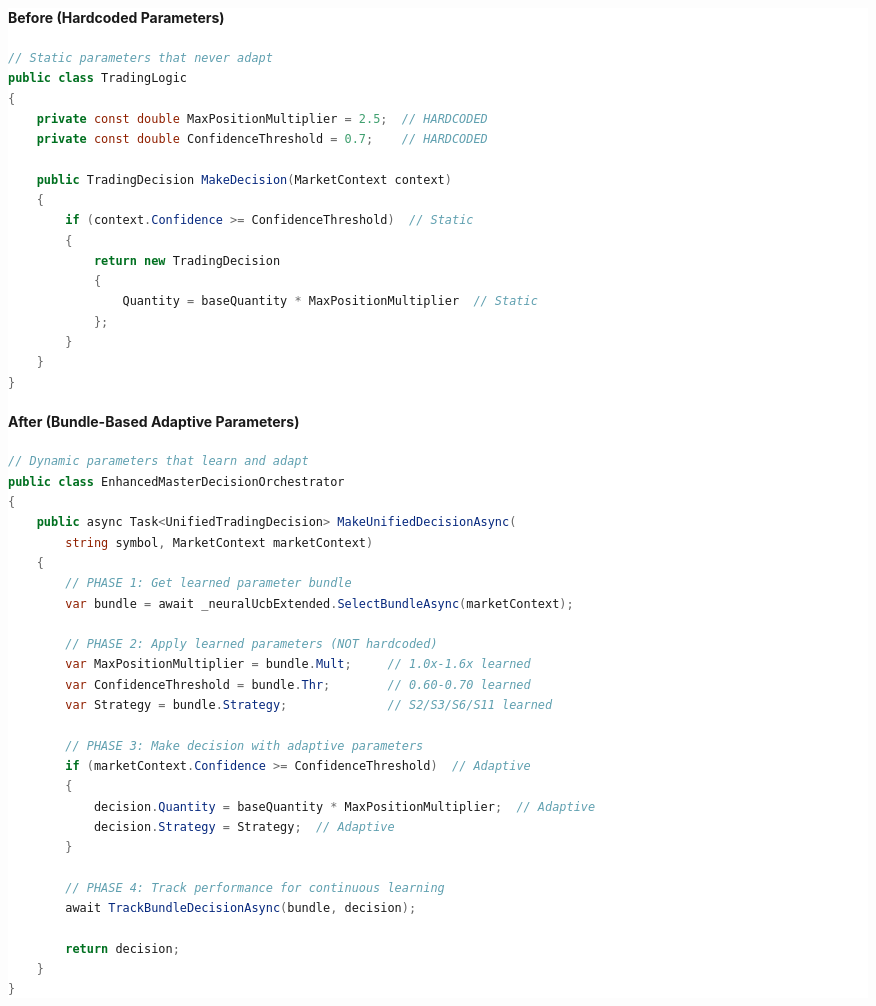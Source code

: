 #### **Before (Hardcoded Parameters)**
```csharp
// Static parameters that never adapt
public class TradingLogic
{
    private const double MaxPositionMultiplier = 2.5;  // HARDCODED
    private const double ConfidenceThreshold = 0.7;    // HARDCODED
    
    public TradingDecision MakeDecision(MarketContext context)
    {
        if (context.Confidence >= ConfidenceThreshold)  // Static
        {
            return new TradingDecision 
            { 
                Quantity = baseQuantity * MaxPositionMultiplier  // Static
            };
        }
    }
}
```

#### **After (Bundle-Based Adaptive Parameters)**
```csharp
// Dynamic parameters that learn and adapt
public class EnhancedMasterDecisionOrchestrator
{
    public async Task<UnifiedTradingDecision> MakeUnifiedDecisionAsync(
        string symbol, MarketContext marketContext)
    {
        // PHASE 1: Get learned parameter bundle
        var bundle = await _neuralUcbExtended.SelectBundleAsync(marketContext);
        
        // PHASE 2: Apply learned parameters (NOT hardcoded)
        var MaxPositionMultiplier = bundle.Mult;     // 1.0x-1.6x learned
        var ConfidenceThreshold = bundle.Thr;        // 0.60-0.70 learned
        var Strategy = bundle.Strategy;              // S2/S3/S6/S11 learned
        
        // PHASE 3: Make decision with adaptive parameters
        if (marketContext.Confidence >= ConfidenceThreshold)  // Adaptive
        {
            decision.Quantity = baseQuantity * MaxPositionMultiplier;  // Adaptive
            decision.Strategy = Strategy;  // Adaptive
        }
        
        // PHASE 4: Track performance for continuous learning
        await TrackBundleDecisionAsync(bundle, decision);
        
        return decision;
    }
}
```
